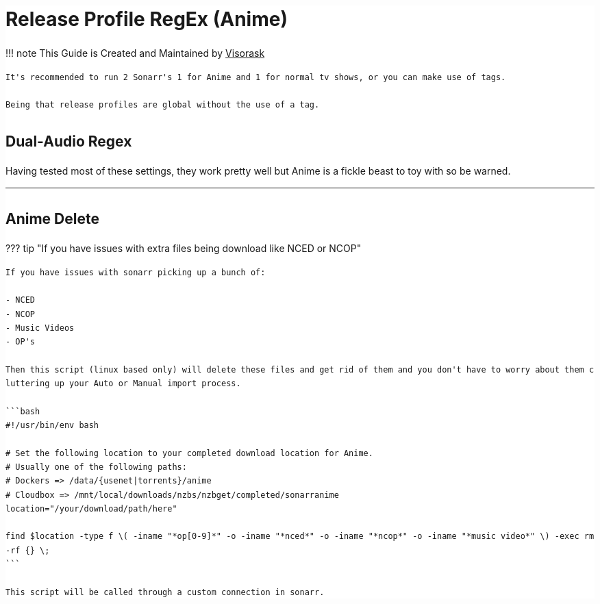 # Release Profile RegEx (Anime)

!!! note
    This Guide is Created and Maintained by [Visorask](https://github.com/Visorask)

    It's recommended to run 2 Sonarr's 1 for Anime and 1 for normal tv shows, or you can make use of tags.

    Being that release profiles are global without the use of a tag.

## Dual-Audio Regex

Having tested most of these settings, they work pretty well but Anime is a fickle beast to toy with so be warned.

---

## Anime Delete

??? tip "If you have issues with extra files being download like NCED or NCOP"

    If you have issues with sonarr picking up a bunch of:

    - NCED
    - NCOP
    - Music Videos
    - OP's

    Then this script (linux based only) will delete these files and get rid of them and you don't have to worry about them cluttering up your Auto or Manual import process.

    ```bash
    #!/usr/bin/env bash

    # Set the following location to your completed download location for Anime.
    # Usually one of the following paths:
    # Dockers => /data/{usenet|torrents}/anime
    # Cloudbox => /mnt/local/downloads/nzbs/nzbget/completed/sonarranime
    location="/your/download/path/here"

    find $location -type f \( -iname "*op[0-9]*" -o -iname "*nced*" -o -iname "*ncop*" -o -iname "*music video*" \) -exec rm -rf {} \;
    ```

    This script will be called through a custom connection in sonarr.
